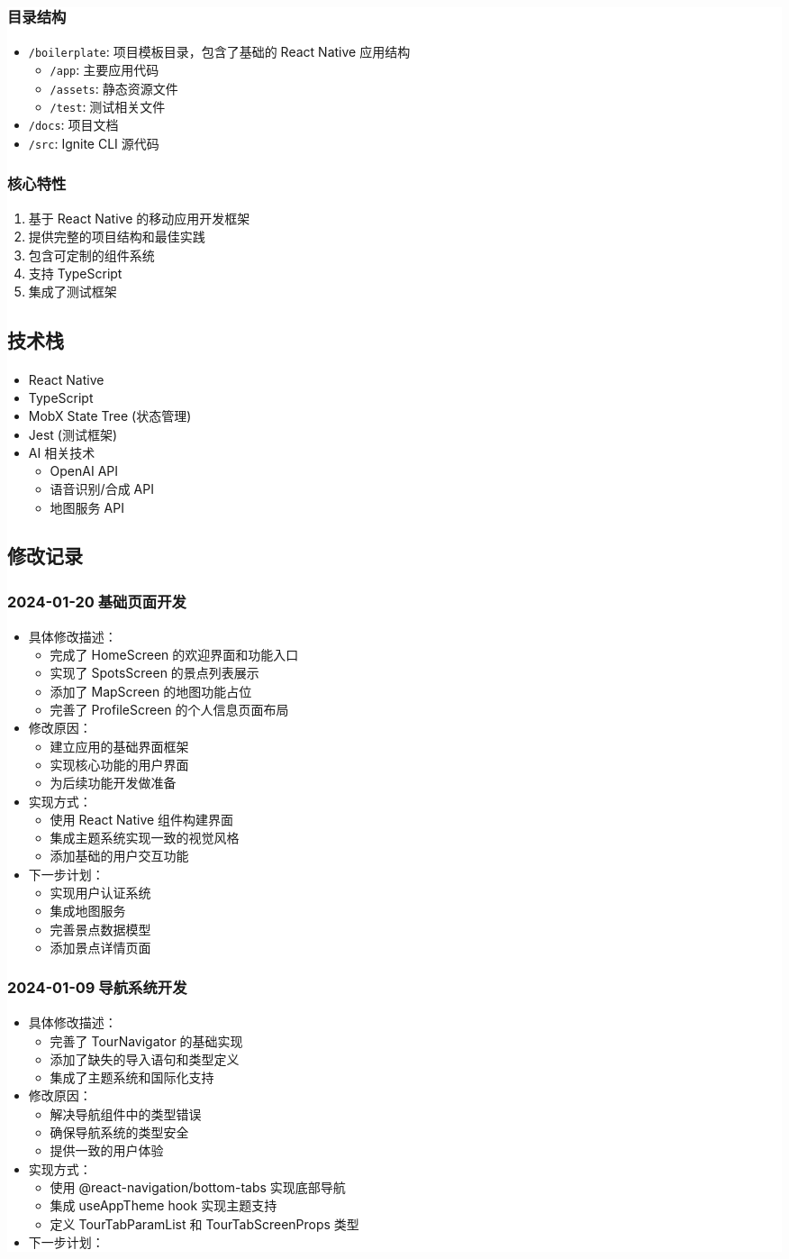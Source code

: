 ### 目录结构
- `/boilerplate`: 项目模板目录，包含了基础的 React Native 应用结构
  - `/app`: 主要应用代码
  - `/assets`: 静态资源文件
  - `/test`: 测试相关文件
- `/docs`: 项目文档
- `/src`: Ignite CLI 源代码

### 核心特性
1. 基于 React Native 的移动应用开发框架
2. 提供完整的项目结构和最佳实践
3. 包含可定制的组件系统
4. 支持 TypeScript
5. 集成了测试框架

## 技术栈
- React Native
- TypeScript
- MobX State Tree (状态管理)
- Jest (测试框架)
- AI 相关技术
  - OpenAI API
  - 语音识别/合成 API
  - 地图服务 API

## 修改记录

### 2024-01-20 基础页面开发
- 具体修改描述：
  - 完成了 HomeScreen 的欢迎界面和功能入口
  - 实现了 SpotsScreen 的景点列表展示
  - 添加了 MapScreen 的地图功能占位
  - 完善了 ProfileScreen 的个人信息页面布局
- 修改原因：
  - 建立应用的基础界面框架
  - 实现核心功能的用户界面
  - 为后续功能开发做准备
- 实现方式：
  - 使用 React Native 组件构建界面
  - 集成主题系统实现一致的视觉风格
  - 添加基础的用户交互功能
- 下一步计划：
  - 实现用户认证系统
  - 集成地图服务
  - 完善景点数据模型
  - 添加景点详情页面

### 2024-01-09 导航系统开发
- 具体修改描述：
  - 完善了 TourNavigator 的基础实现
  - 添加了缺失的导入语句和类型定义
  - 集成了主题系统和国际化支持
- 修改原因：
  - 解决导航组件中的类型错误
  - 确保导航系统的类型安全
  - 提供一致的用户体验
- 实现方式：
  - 使用 @react-navigation/bottom-tabs 实现底部导航
  - 集成 useAppTheme hook 实现主题支持
  - 定义 TourTabParamList 和 TourTabScreenProps 类型
- 下一步计划：